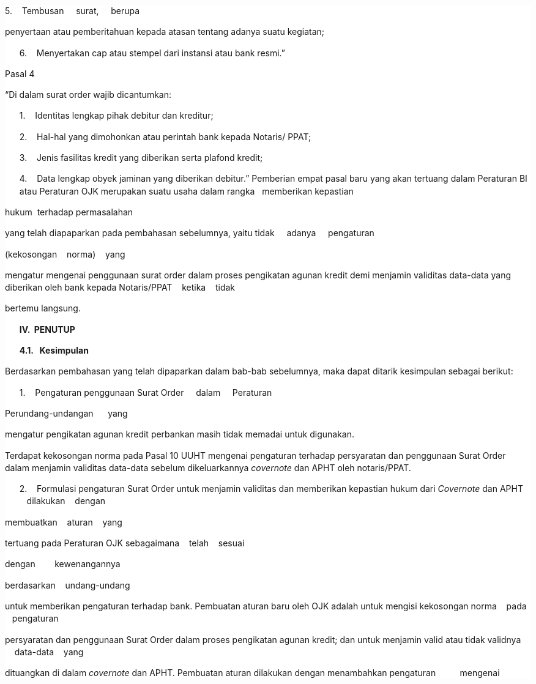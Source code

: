 <p><span class="font3">5. &nbsp;&nbsp;&nbsp;Tembusan &nbsp;&nbsp;&nbsp;&nbsp;surat, &nbsp;&nbsp;&nbsp;&nbsp;berupa</span></p></li></ul>
<p><span class="font3">penyertaan atau pemberitahuan kepada atasan tentang adanya suatu kegiatan;</span></p>
<ul style="list-style:none;"><li>
<p><span class="font3">6. &nbsp;&nbsp;&nbsp;Menyertakan cap atau stempel dari instansi atau bank resmi.”</span></p></li></ul>
<p><span class="font3">Pasal 4</span></p>
<p><span class="font3">“Di dalam surat order wajib dicantumkan:</span></p>
<ul style="list-style:none;"><li>
<p><span class="font3">1. &nbsp;&nbsp;&nbsp;Identitas lengkap pihak debitur dan kreditur;</span></p></li>
<li>
<p><span class="font3">2. &nbsp;&nbsp;&nbsp;Hal-hal yang dimohonkan atau perintah bank kepada Notaris/ PPAT;</span></p></li>
<li>
<p><span class="font3">3. &nbsp;&nbsp;&nbsp;Jenis fasilitas kredit yang diberikan serta plafond kredit;</span></p></li>
<li>
<p><span class="font3">4. &nbsp;&nbsp;&nbsp;Data lengkap obyek jaminan yang diberikan debitur.” Pemberian empat pasal baru yang akan tertuang dalam Peraturan BI atau Peraturan OJK merupakan suatu usaha dalam rangka &nbsp;&nbsp;memberikan kepastian</span></p></li></ul>
<p><span class="font3">hukum &nbsp;terhadap permasalahan</span></p>
<p><span class="font3">yang telah diapaparkan pada pembahasan sebelumnya, yaitu tidak &nbsp;&nbsp;&nbsp;&nbsp;adanya &nbsp;&nbsp;&nbsp;&nbsp;pengaturan</span></p>
<p><span class="font3">(kekosongan &nbsp;&nbsp;&nbsp;norma) &nbsp;&nbsp;&nbsp;yang</span></p>
<p><span class="font3">mengatur mengenai penggunaan surat order dalam proses pengikatan agunan kredit demi menjamin validitas data-data yang diberikan oleh bank kepada Notaris/PPAT &nbsp;&nbsp;&nbsp;ketika &nbsp;&nbsp;&nbsp;tidak</span></p>
<p><span class="font3">bertemu langsung.</span></p>
<ul style="list-style:none;"><li>
<p><span class="font3" style="font-weight:bold;">IV. &nbsp;PENUTUP</span></p></li></ul>
<ul style="list-style:none;"><li>
<p><span class="font3" style="font-weight:bold;">4.1. &nbsp;&nbsp;Kesimpulan</span></p></li></ul>
<p><span class="font3">Berdasarkan pembahasan yang telah dipaparkan dalam bab-bab sebelumnya, maka dapat ditarik kesimpulan sebagai berikut:</span></p>
<ul style="list-style:none;"><li>
<p><span class="font3">1. &nbsp;&nbsp;&nbsp;Pengaturan penggunaan Surat Order &nbsp;&nbsp;&nbsp;&nbsp;dalam &nbsp;&nbsp;&nbsp;&nbsp;Peraturan</span></p></li></ul>
<p><span class="font3">Perundang-undangan &nbsp;&nbsp;&nbsp;&nbsp;&nbsp;yang</span></p>
<p><span class="font3">mengatur pengikatan agunan kredit perbankan masih tidak memadai untuk digunakan.</span></p>
<p><span class="font3">Terdapat kekosongan norma pada Pasal 10 UUHT mengenai pengaturan terhadap persyaratan dan penggunaan Surat Order dalam menjamin validitas data-data sebelum dikeluarkannya </span><span class="font3" style="font-style:italic;">covernote</span><span class="font3"> dan APHT oleh notaris/PPAT.</span></p>
<ul style="list-style:none;"><li>
<p><span class="font3">2. &nbsp;&nbsp;&nbsp;Formulasi pengaturan Surat Order untuk menjamin validitas dan memberikan kepastian hukum dari </span><span class="font3" style="font-style:italic;">Covernote</span><span class="font3"> dan APHT &nbsp;&nbsp;&nbsp;dilakukan &nbsp;&nbsp;&nbsp;dengan</span></p></li></ul>
<p><span class="font3">membuatkan &nbsp;&nbsp;&nbsp;aturan &nbsp;&nbsp;&nbsp;yang</span></p>
<p><span class="font3">tertuang pada Peraturan OJK sebagaimana &nbsp;&nbsp;&nbsp;telah &nbsp;&nbsp;&nbsp;sesuai</span></p>
<p><span class="font3">dengan &nbsp;&nbsp;&nbsp;&nbsp;&nbsp;&nbsp;&nbsp;kewenangannya</span></p>
<p><span class="font3">berdasarkan &nbsp;&nbsp;&nbsp;undang-undang</span></p>
<p><span class="font3">untuk memberikan pengaturan terhadap bank. Pembuatan aturan baru oleh OJK adalah untuk mengisi kekosongan norma &nbsp;&nbsp;&nbsp;pada &nbsp;&nbsp;&nbsp;pengaturan</span></p>
<p><span class="font3">persyaratan dan penggunaan Surat Order dalam proses pengikatan agunan kredit; dan untuk menjamin valid atau tidak validnya &nbsp;&nbsp;&nbsp;&nbsp;data-data &nbsp;&nbsp;&nbsp;yang</span></p>
<p><span class="font3">dituangkan di dalam </span><span class="font3" style="font-style:italic;">covernote </span><span class="font3">dan APHT. Pembuatan aturan dilakukan dengan menambahkan pengaturan &nbsp;&nbsp;&nbsp;&nbsp;&nbsp;&nbsp;&nbsp;&nbsp;&nbsp;mengenai</span></p>